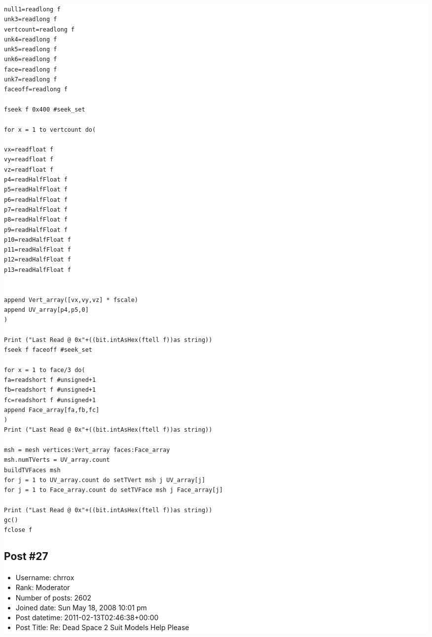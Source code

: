```
null1=readlong f
unk3=readlong f
vertcount=readlong f
unk4=readlong f
unk5=readlong f
unk6=readlong f
face=readlong f
unk7=readlong f
faceoff=readlong f

fseek f 0x400 #seek_set

for x = 1 to vertcount do(

vx=readfloat f
vy=readfloat f
vz=readfloat f
p4=readHalfFloat f
p5=readHalfFloat f 
p6=readHalfFloat f
p7=readHalfFloat f
p8=readHalfFloat f
p9=readHalfFloat f
p10=readHalfFloat f
p11=readHalfFloat f
p12=readHalfFloat f
p13=readHalfFloat f


append Vert_array([vx,vy,vz] * fscale)
append UV_array[p4,p5,0]
)

Print ("Last Read @ 0x"+((bit.intAsHex(ftell f))as string))
fseek f faceoff #seek_set

for x = 1 to face/3 do(
fa=readshort f #unsigned+1
fb=readshort f #unsigned+1
fc=readshort f #unsigned+1
append Face_array[fa,fb,fc]
)
Print ("Last Read @ 0x"+((bit.intAsHex(ftell f))as string))

msh = mesh vertices:Vert_array faces:Face_array
msh.numTVerts = UV_array.count
buildTVFaces msh
for j = 1 to UV_array.count do setTVert msh j UV_array[j]
for j = 1 to Face_array.count do setTVFace msh j Face_array[j]

Print ("Last Read @ 0x"+((bit.intAsHex(ftell f))as string))
gc()
fclose f

```
## Post #27
- Username: chrrox
- Rank: Moderator
- Number of posts: 2602
- Joined date: Sun May 18, 2008 10:01 pm
- Post datetime: 2011-02-13T02:46:38+00:00
- Post Title: Re: Dead Space 2 Suit Models Help Please